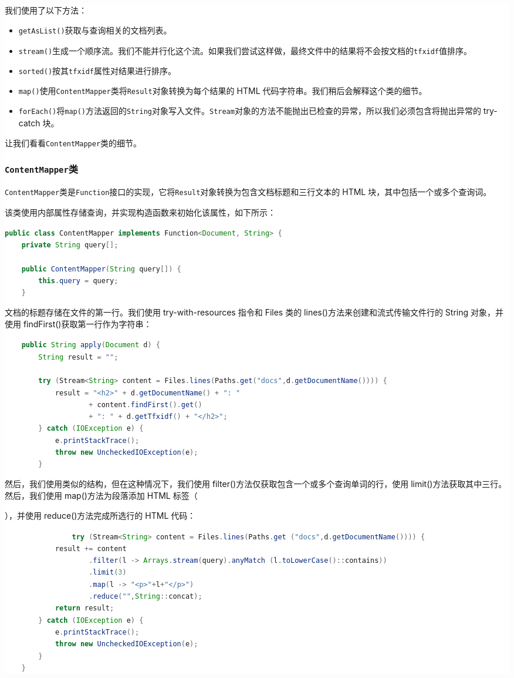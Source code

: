 我们使用了以下方法：

+   `getAsList()`获取与查询相关的文档列表。

+   `stream()`生成一个顺序流。我们不能并行化这个流。如果我们尝试这样做，最终文件中的结果将不会按文档的`tfxidf`值排序。

+   `sorted()`按其`tfxidf`属性对结果进行排序。

+   `map()`使用`ContentMapper`类将`Result`对象转换为每个结果的 HTML 代码字符串。我们稍后会解释这个类的细节。

+   `forEach()`将`map()`方法返回的`String`对象写入文件。`Stream`对象的方法不能抛出已检查的异常，所以我们必须包含将抛出异常的 try-catch 块。

让我们看看`ContentMapper`类的细节。

### `ContentMapper`类

`ContentMapper`类是`Function`接口的实现，它将`Result`对象转换为包含文档标题和三行文本的 HTML 块，其中包括一个或多个查询词。

该类使用内部属性存储查询，并实现构造函数来初始化该属性，如下所示：

```java
public class ContentMapper implements Function<Document, String> {
    private String query[];

    public ContentMapper(String query[]) {
        this.query = query;
    }
```

文档的标题存储在文件的第一行。我们使用 try-with-resources 指令和 Files 类的 lines()方法来创建和流式传输文件行的 String 对象，并使用 findFirst()获取第一行作为字符串：

```java
    public String apply(Document d) {
        String result = "";

        try (Stream<String> content = Files.lines(Paths.get("docs",d.getDocumentName()))) {
            result = "<h2>" + d.getDocumentName() + ": "
                    + content.findFirst().get()
                    + ": " + d.getTfxidf() + "</h2>";
        } catch (IOException e) {
            e.printStackTrace();
            throw new UncheckedIOException(e);
        }
```

然后，我们使用类似的结构，但在这种情况下，我们使用 filter()方法仅获取包含一个或多个查询单词的行，使用 limit()方法获取其中三行。然后，我们使用 map()方法为段落添加 HTML 标签（<p>），并使用 reduce()方法完成所选行的 HTML 代码：

```java
                try (Stream<String> content = Files.lines(Paths.get ("docs",d.getDocumentName()))) {
            result += content
                    .filter(l -> Arrays.stream(query).anyMatch (l.toLowerCase()::contains))
                    .limit(3)
                    .map(l -> "<p>"+l+"</p>")
                    .reduce("",String::concat);
            return result;
        } catch (IOException e) {
            e.printStackTrace();
            throw new UncheckedIOException(e);
        }
    }
```
